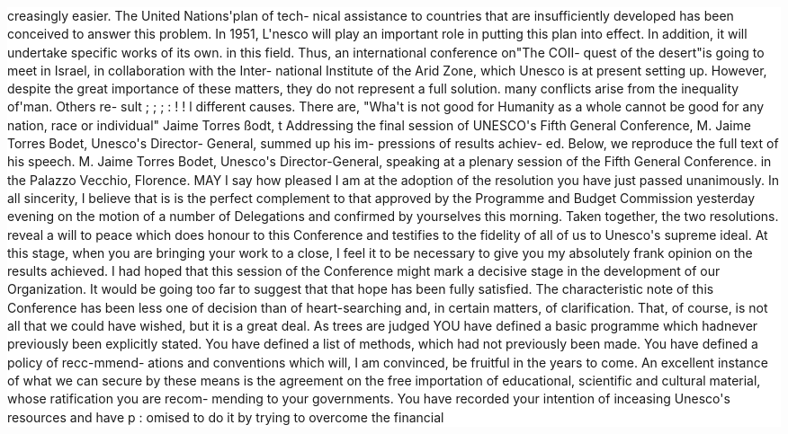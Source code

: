 creasingly easier.
The United Nations'plan of tech-
nical assistance to countries that
are insufficiently developed has been
conceived to answer this problem.
In 1951, L'nesco will play an important
role in putting this plan into effect. In
addition, it will undertake specific
works of its own. in this field. Thus, an
international conference on"The COII-
quest of the desert"is going to meet in
Israel, in collaboration with the Inter-
national Institute of the Arid Zone,
which Unesco is at present setting up.
However, despite the great importance
of these matters, they do not represent
a full solution. many conflicts arise
from the inequality of'man. Others re-
sult ; ; ; : ! ! l different causes. There are,
"Wha't is not good for Humanity as a whole cannot be
good for any nation, race or individual"
Jaime Torres ßodt, t
Addressing the final session
of UNESCO's Fifth General
Conference, M. Jaime Torres
Bodet, Unesco's Director-
General, summed up his im-
pressions of results achiev-
ed. Below, we reproduce
the full text of his speech.
M. Jaime Torres Bodet, Unesco's Director-General, speaking at a plenary session of the
Fifth General Conference. in the Palazzo Vecchio, Florence.
MAY I say how pleased I am at the adoption of the
resolution you have just passed unanimously. In
all sincerity, I believe that is is the perfect
complement to that approved by the Programme
and Budget Commission yesterday evening on the
motion of a number of Delegations and confirmed by
yourselves this morning. Taken together, the two
resolutions. reveal a will to peace which does honour to
this Conference and testifies to the fidelity of all of us
to Unesco's supreme ideal.
At this stage, when you are bringing your work to a
close, I feel it to be necessary to give you my absolutely
frank opinion on the results achieved. I had hoped that
this session of the Conference might mark a decisive
stage in the development of our Organization. It would
be going too far to suggest that that hope has been fully
satisfied. The characteristic note of this Conference has
been less one of decision than of heart-searching and,
in certain matters, of clarification. That, of course, is
not all that we could have wished, but it is a great deal.
As trees are judged
YOU have defined a basic programme which hadnever previously been explicitly stated. You have
defined a list of methods, which had not previously
been made. You have defined a policy of recc-mmend-
ations and conventions which will, I am convinced, be
fruitful in the years to come. An excellent instance of
what we can secure by these means is the agreement
on the free importation of educational, scientific and
cultural material, whose ratification you are recom-
mending to your governments. You have recorded your
intention of inceasing Unesco's resources and have
p : omised to do it by trying to overcome the financial